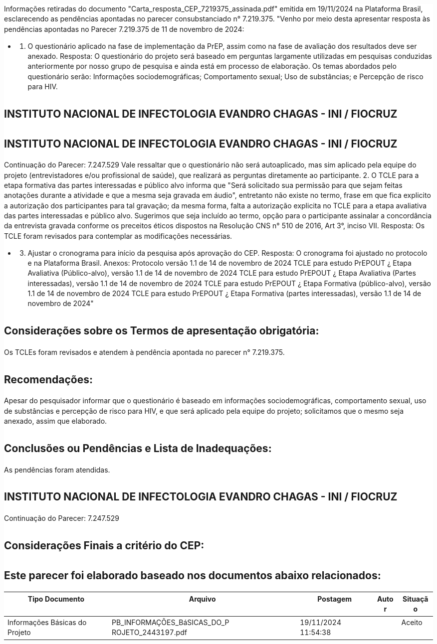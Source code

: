 Informações retiradas do documento "Carta\_resposta\_CEP\_7219375\_assinada.pdf" emitida em 19/11/2024 na Plataforma Brasil, esclarecendo as pendências apontadas no parecer consubstanciado n° 7.219.375.
"Venho por meio desta apresentar resposta às pendências apontadas no Parecer 7.219.375 de 11 de novembro de 2024:
- 1. O questionário aplicado na fase de implementação da PrEP, assim como na fase de avaliação dos resultados deve ser anexado.
Resposta: O questionário do projeto será baseado em perguntas largamente utilizadas em pesquisas conduzidas anteriormente por nosso grupo de pesquisa e ainda está em processo de elaboração. Os temas abordados pelo questionário serão: Informações sociodemográficas; Comportamento sexual; Uso de substâncias; e Percepção de risco para HIV.
## INSTITUTO NACIONAL DE INFECTOLOGIA EVANDRO CHAGAS - INI / FIOCRUZ

## INSTITUTO NACIONAL DE INFECTOLOGIA EVANDRO CHAGAS - INI / FIOCRUZ

Continuação do Parecer: 7.247.529
Vale ressaltar que o questionário não será autoaplicado, mas sim aplicado pela equipe do projeto (entrevistadores e/ou profissional de saúde), que realizará as perguntas diretamente ao participante. 2. O TCLE para a etapa formativa das partes interessadas e público alvo informa que "Será solicitado sua permissão para que sejam feitas anotações durante a atividade e que a mesma seja gravada em áudio", entretanto não existe no termo, frase em que fica explicito a autorização dos participantes para tal gravação; da mesma forma, falta a autorização explicita no TCLE para a etapa avaliativa das partes interessadas e público alvo. Sugerimos que seja incluído ao termo, opção para o participante assinalar a concordância da entrevista gravada conforme os preceitos éticos dispostos na Resolução CNS n° 510 de 2016, Art 3°, inciso VII.
Resposta: Os TCLE foram revisados para contemplar as modificações necessárias.
- 3. Ajustar o cronograma para início da pesquisa após aprovação do CEP.
Resposta: O cronograma foi ajustado no protocolo e na Plataforma Brasil.
Anexos:
Protocolo versão 1.1 de 14 de novembro de 2024
TCLE para estudo PrEPOUT ¿ Etapa Avaliativa (Público-alvo), versão 1.1 de 14 de novembro de 2024 TCLE para estudo PrEPOUT ¿ Etapa Avaliativa (Partes interessadas), versão 1.1 de 14 de novembro de
2024
TCLE para estudo PrEPOUT ¿ Etapa Formativa (público-alvo), versão 1.1 de 14 de novembro de 2024 TCLE para estudo PrEPOUT ¿ Etapa Formativa (partes interessadas), versão 1.1 de 14 de novembro de 2024"
## Considerações sobre os Termos de apresentação obrigatória:
Os TCLEs foram revisados e atendem à pendência apontada no parecer n° 7.219.375.
## Recomendações:
Apesar do pesquisador informar que o questionário é baseado em informações sociodemográficas, comportamento sexual, uso de substâncias e percepção de risco para HIV, e que será aplicado pela equipe do projeto; solicitamos que o mesmo seja anexado, assim que elaborado.
## Conclusões ou Pendências e Lista de Inadequações:
As pendências foram atendidas.
## INSTITUTO NACIONAL DE INFECTOLOGIA EVANDRO CHAGAS - INI / FIOCRUZ
Continuação do Parecer: 7.247.529
## Considerações Finais a critério do CEP:
## Este parecer foi elaborado baseado nos documentos abaixo relacionados:
| Tipo Documento                                            | Arquivo                                                         | Postagem            | Autor        | Situação   |
|-----------------------------------------------------------|-----------------------------------------------------------------|---------------------|--------------|------------|
| Informações Básicas do Projeto                            | PB_INFORMAÇÕES_BáSICAS_DO_P ROJETO_2443197.pdf                  | 19/11/2024 11:54:38 |              | Aceito     |
